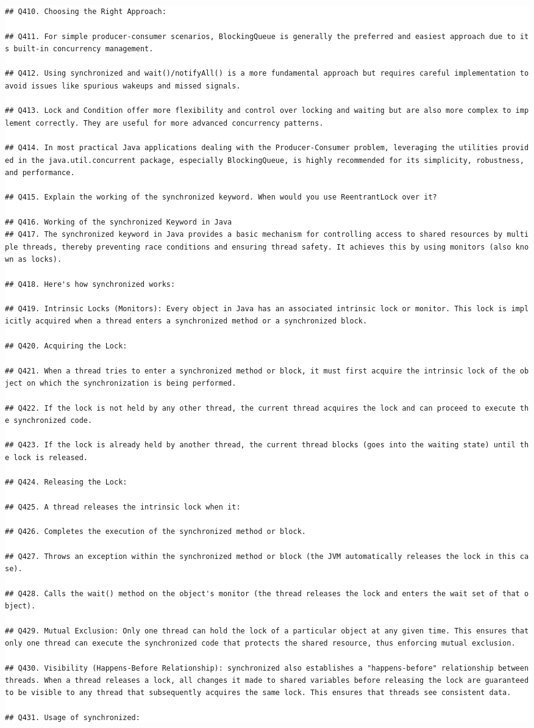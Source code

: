 ```
## Q410. Choosing the Right Approach:

## Q411. For simple producer-consumer scenarios, BlockingQueue is generally the preferred and easiest approach due to its built-in concurrency management.

## Q412. Using synchronized and wait()/notifyAll() is a more fundamental approach but requires careful implementation to avoid issues like spurious wakeups and missed signals.

## Q413. Lock and Condition offer more flexibility and control over locking and waiting but are also more complex to implement correctly. They are useful for more advanced concurrency patterns.

## Q414. In most practical Java applications dealing with the Producer-Consumer problem, leveraging the utilities provided in the java.util.concurrent package, especially BlockingQueue, is highly recommended for its simplicity, robustness, and performance.

## Q415. Explain the working of the synchronized keyword. When would you use ReentrantLock over it?

## Q416. Working of the synchronized Keyword in Java
## Q417. The synchronized keyword in Java provides a basic mechanism for controlling access to shared resources by multiple threads, thereby preventing race conditions and ensuring thread safety. It achieves this by using monitors (also known as locks).

## Q418. Here's how synchronized works:

## Q419. Intrinsic Locks (Monitors): Every object in Java has an associated intrinsic lock or monitor. This lock is implicitly acquired when a thread enters a synchronized method or a synchronized block.

## Q420. Acquiring the Lock:

## Q421. When a thread tries to enter a synchronized method or block, it must first acquire the intrinsic lock of the object on which the synchronization is being performed.

## Q422. If the lock is not held by any other thread, the current thread acquires the lock and can proceed to execute the synchronized code.

## Q423. If the lock is already held by another thread, the current thread blocks (goes into the waiting state) until the lock is released.

## Q424. Releasing the Lock:

## Q425. A thread releases the intrinsic lock when it:

## Q426. Completes the execution of the synchronized method or block.

## Q427. Throws an exception within the synchronized method or block (the JVM automatically releases the lock in this case).

## Q428. Calls the wait() method on the object's monitor (the thread releases the lock and enters the wait set of that object).

## Q429. Mutual Exclusion: Only one thread can hold the lock of a particular object at any given time. This ensures that only one thread can execute the synchronized code that protects the shared resource, thus enforcing mutual exclusion.

## Q430. Visibility (Happens-Before Relationship): synchronized also establishes a "happens-before" relationship between threads. When a thread releases a lock, all changes it made to shared variables before releasing the lock are guaranteed to be visible to any thread that subsequently acquires the same lock. This ensures that threads see consistent data.

## Q431. Usage of synchronized:

```